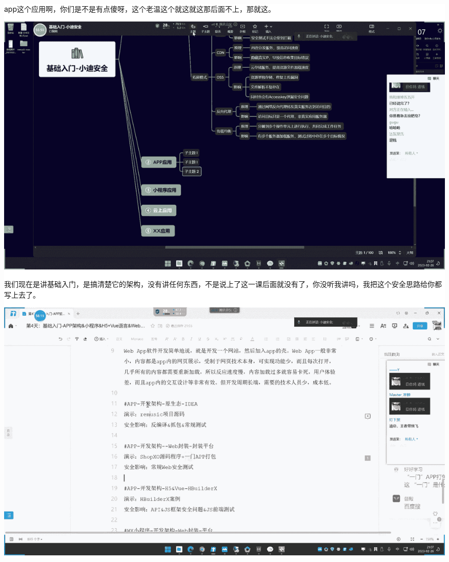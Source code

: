 app这个应用啊，你们是不是有点傻呀，这个老温这个就这就这那后面不上，那就这。

![](img/c76cc4c10db2f51a99b1b53767648187_165.png)

我们现在是讲基础入门，是搞清楚它的架构，没有讲任何东西，不是说上了这一课后面就没有了，你没听我讲吗，我把这个安全思路给你都写上去了。



![](img/c76cc4c10db2f51a99b1b53767648187_167.png)
